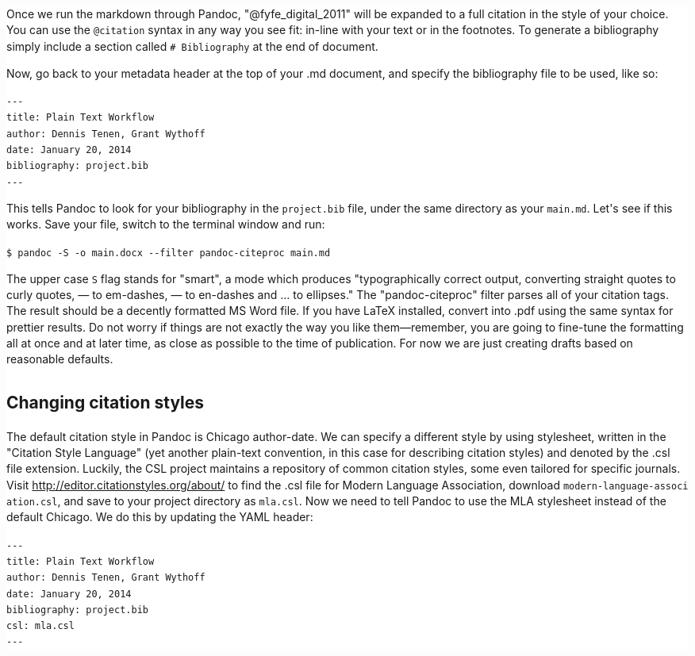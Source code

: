 Once we run the markdown through Pandoc, "@fyfe\_digital\_2011" will be
expanded to a full citation in the style of your choice. You can use the
`@citation` syntax in any way you see fit: in-line with your text or in
the footnotes. To generate a bibliography simply include a section
called `# Bibliography` at the end of document.

Now, go back to your metadata header at the top of your .md document,
and specify the bibliography file to be used, like so:

```
---
title: Plain Text Workflow
author: Dennis Tenen, Grant Wythoff
date: January 20, 2014
bibliography: project.bib
---
```

This tells Pandoc to look for your bibliography in the `project.bib`
file, under the same directory as your `main.md`. Let's see if this
works. Save your file, switch to the terminal window and run:

```
$ pandoc -S -o main.docx --filter pandoc-citeproc main.md
```

The upper case `S` flag stands for "smart", a mode which produces
"typographically correct output, converting straight quotes to curly
quotes, — to em-dashes, — to en-dashes and … to ellipses." The
"pandoc-citeproc" filter parses all of your citation tags. The result
should be a decently formatted MS Word file. If you have LaTeX
installed, convert into .pdf using the same syntax for prettier results.
Do not worry if things are not exactly the way you like them—remember,
you are going to fine-tune the formatting all at once and at later time,
as close as possible to the time of publication. For now we are just
creating drafts based on reasonable defaults.

Changing citation styles
------------------------------

The default citation style in Pandoc is Chicago author-date. We can
specify a different style by using stylesheet, written in the "Citation
Style Language" (yet another plain-text convention, in this case for
describing citation styles) and denoted by the .csl file extension.
Luckily, the CSL project maintains a repository of common citation
styles, some even tailored for specific journals. Visit
<http://editor.citationstyles.org/about/> to find the .csl file for
Modern Language Association, download `modern-language-association.csl`,
and save to your project directory as `mla.csl`. Now we need to tell
Pandoc to use the MLA stylesheet instead of the default Chicago. We do
this by updating the YAML header:

```
---
title: Plain Text Workflow
author: Dennis Tenen, Grant Wythoff
date: January 20, 2014
bibliography: project.bib
csl: mla.csl
---
```
